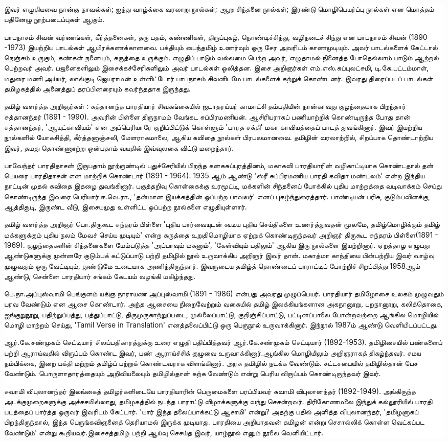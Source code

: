 இவர் எழுதியவை நான்கு நாவல்கள்; ஐந்து வாழ்க்கை வரலாறு நூல்கள்; ஆறு சிந்தனை நூல்கள்; இரண்டு மொழிபெயர்ப்பு நூல்கள் என மொத்தம் பதினேழு நூற்படைப்புகள் ஆகும்.

பாபநாசம் சிவன்
வர்ணங்கள், கீர்த்தனைகள், தரு பதம், கண்ணிகள், திருப்புகழ், நொண்டிச்சிந்து, வழிநடைச் சிந்து என பாபநாசம் சிவன் (1890 -1973) இயற்றிய பாடல்கள் ஆயிரக்கணக்கானவை. பக்தியும் பைந்தமிழ் உணர்வும் ஒரு சேர அவரிடம் காணமுடியும். அவர் பாடல்களைக் கேட்டால் நெஞ்சம் உருகும், கண்கள் நனையும், கருத்தை உருக்கும். எழுதிப் பாடும் வல்லமை பெற்ற அவர், எழுதாமல் நினைத்த போதெல்லாம் பாடும் ஆற்றல் பெற்றவர் அவர். பஜனைகளிலும் இசைக்கச்சேரிகளிலும் அவர் பாடல்கள் ஒலித்தன. இசை அறிஞர்கள் எம்.எஸ்.சுப்புலட்சுமி, டி.கே.பட்டம்மாள், மதுரை மணி அய்யர், லால்குடி ஜெயராமன் உள்ளிட்டோர் பாபநாசம் சிவனிடமே பாடல்களைக் கற்றுக் கொண்டனர். இவரது திரைப்படப் பாடல்கள் தமிழகத்தில் அனைத்துப் தரப்பினரையும் கவர்ந்ததாக இருந்தது.

தமிழ் வளர்த்த அறிஞர்கள் : சுத்தானந்த பாரதியார் 
சிவகங்கையில் ஜடாதரய்யர் காமாட்சி தம்பதியின் நான்காவது குழந்தையாக பிறந்தார் சுத்தானந்தர் (1891 - 1990). அவரின் பிள்ளை திருநாமம் வேங்கட சுப்பிரமணியன். ஆசிரியராகப் பணியாற்றிக் கொண்டிருந்த போது தான் சுத்தானந்தர், 'ஆயுட்காவியம்' என அப்பெரியாரே குறிப்பிட்டுக் கொள்ளும் 'பாரத சக்தி' மகா காவியத்தைப் பாடத் துவங்கினார். இவர் இயற்றிய நூல்களில் யோகசித்தி, கீர்த்தனாஞ்சலி, மேளராகமாலை, ஆகிய கவிதை நூல்கள் பிரபலமானவை. தமிழின் வரலாற்றில், சிறப்பாக தொண்டாற்றிய இவர், தமது தொண்ணூற்று ஒன்பதாம் வயதில் இவ்வுலகை விட்டு மறைந்தார்.

பாவேந்தர் பாரதிதாசன் 
இருபதாம் நூற்றாண்டில் புதுச்சேரியில் பிறந்த கனகசுப்புரத்தினம், மகாகவி பாரதியாரின் வழிகாட்டியாக கொண்டதால் தன் பெயரை பாரதிதாசன் என மாற்றிக் கொண்டார் (1891 - 1964). 1935 ஆம் ஆண்டு 'ஸ்ரீ சுப்பிரமணிய பாரதி கவிதா மண்டலம்' என்ற இந்திய நாட்டின் முதல் கவிதை இதழை துவங்கினார். பகுத்தறிவு கொள்கைக்கு உரமூட்டி, மக்களின் சிந்தனைப் போக்கில் புதிய மாற்றத்தை வடிவாக்கம் செய்து கொண்டிருந்த இவரை பெரியார் ஈ.வெ.ரா., 'தன்மான இயக்கத்தின் ஒப்பற்ற பாவலர்' எனப் புகழ்ந்துரைத்தார். பாண்டியன் பரிசு, குடும்பவிளக்கு, ஆத்திசூடி, இருண்ட வீடு, இசையமுது உள்ளிட்ட ஒப்பற்ற நூல்களை எழுதியுள்ளார்.

தமிழ் வளர்த்த அறிஞர் பொ.திருகூட சுந்தரம் பிள்ளை
'புதிய பார்வையுடன் கூடிய புதிய செய்திகளை உணர்த்துவதன் மூலமே, தமிழ்மொழிக்கும் தமிழ் மக்களுக்கும் புதிய நலம் மேவச் செய்ய முடியும்' என்ற கருத்தை உறுதிமொழியாக ஏற்றுக் கொண்டிருந்தவர் அறிஞர் திருகூட சுந்தரம் பிள்ளை(1891 - 1969). குழந்தைகளின் சிந்தனைகளை மேம்படுத்த 'அப்பாவும் மகனும்', 'கேள்வியும் பதிலும்' ஆகிய இரு நூல்களை இயற்றினார். ஏறத்தாழ எழுபது ஆண்டுகளுக்கு முன்னரே குடும்பக் கட்டுப்பாடு பற்றி தமிழில் நூல் உருவாக்கிய அறிஞர் இவர் தான். மகாத்மா காந்தியை பின்பற்றிய இவர் வாழ்வு முழுவதும் ஒரு வேட்டியும், துண்டுமே உடையாக அணிந்திருந்தார். இவருடைய தமிழ்த் தொண்டைப் பாராட்டிப் போற்றிச் சிறப்பித்து 1958ஆம் ஆண்டு, சென்னை பாரதியார் சங்கம் கேடயம் வழங்கி மகிழ்ந்தது.

பெ.நா.அப்புஸ்வாமி 
பெங்குளம் யக்ஞ நாராயண அப்புஸ்வாமி (1891 - 1986) என்பது அவரது முழுப்பெயர். பாரதியார் தமிழோசை உலகம் முழுவதும் பரவ வேண்டும் என ஆசை கொண்டார். அந்த ஆசையை நிறைவேற்றும் வகையில் தமிழ் இலக்கியங்களான அகநானூறு, புறநானூறு, கலித்தொகை, ஐங்குறுநூறு, பதிற்றுப்பத்து, பத்துப்பாட்டு, திருமுருகாற்றுப்படை, முல்லைப்பாட்டு, குறிஞ்சிப்பாட்டு, பட்டினப்பாலை போன்றவற்றை ஆங்கில மொழியில் மொழி மாற்றம் செய்து, 'Tamil Verse in Translation' எனத்தலைப்பிட்டு ஒரு பெருநூல் உருவாக்கினார். இந்நூல் 1987ம் ஆண்டு வெளியிடப்பட்டது.

ஆர்.கே.சண்முகம் செட்டியார்
சிலப்பதிகாரத்துக்கு உரை எழுதி பதிப்பித்தவர் ஆர்.கே.சண்முகம் செட்டியார் (1892-1953). தமிழிசையில் பண்களைப் பற்றி ஆராய்வதில் விருப்பம் கொண்ட இவர், பண் ஆராய்ச்சிக் குழுவை உருவாக்கினார்.ஆங்கில மொழியிலும் அறிஞராகத் திகழ்ந்தவர். சமய நம்பிக்கை, இறை பக்தி மற்றும் தமிழ்ப் பற்றுக் கொண்டவராக விளங்கினார். அரசு தமிழில் நடக்க வேண்டும். சட்டசபையில் தமிழில்தான் பேச வேண்டும். பொருளாதாரத்தையும் அறிவியலையும் தமிழில்தான் கற்க வேண்டும் என்று பெரிய விருப்பம் கொண்டிருந்தவர் இவர்.

சுவாமி விபுலானந்தர்
இலங்கைத் தமிழர்களிடையே பாரதியாரின் பெருமைகளை பரப்பியவர் சுவாமி விபுலானந்தர் (1892-1949). அங்கிருந்த அடக்குமுறைகளுக்கு அச்சசமில்லாது, தமிழகத்தில் நடந்த பாராட்டு விழாக்களுக்கு வந்து செசன்றவர். திரிகோணமலை இந்துக் கல்லூரியில் பாரதி படத்தைப் பார்த்த ஒருவர் இவரிடம் கேட்டார். 'யார் இந்த தலைப்பாக்கட்டு ஆசாமி' என்று? அதற்கு பதில் அளித்த விபுலானந்தர், 'தமிழனாகப் பிறந்திருந்தால், இந்த பெருங்கவிஞனைத் தெரியாமல் இருக்க முடியாது. பாரதியை அறியாதவன் தமிழன் என்று செசால்லிக் கொள்ள வெட்கப்பட வேண்டும்' என்று கூறியவர்.இசைசத்தமிழ் பற்றி ஆய்வு செசய்த இவர், யாழ்நூல் எனும் நூலை வெளியிட்டார்.
